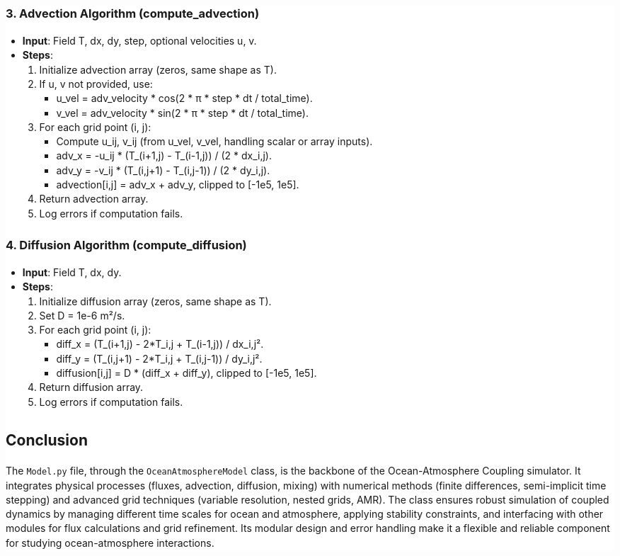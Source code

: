 ### 3. Advection Algorithm (compute_advection)
- **Input**: Field T, dx, dy, step, optional velocities u, v.
- **Steps**:
  1. Initialize advection array (zeros, same shape as T).
  2. If u, v not provided, use:
     - u_vel = adv_velocity * cos(2 * π * step * dt / total_time).
     - v_vel = adv_velocity * sin(2 * π * step * dt / total_time).
  3. For each grid point (i, j):
     - Compute u_ij, v_ij (from u_vel, v_vel, handling scalar or array inputs).
     - adv_x = -u_ij * (T_(i+1,j) - T_(i-1,j)) / (2 * dx_i,j).
     - adv_y = -v_ij * (T_(i,j+1) - T_(i,j-1)) / (2 * dy_i,j).
     - advection[i,j] = adv_x + adv_y, clipped to [-1e5, 1e5].
  4. Return advection array.
  5. Log errors if computation fails.

### 4. Diffusion Algorithm (compute_diffusion)
- **Input**: Field T, dx, dy.
- **Steps**:
  1. Initialize diffusion array (zeros, same shape as T).
  2. Set D = 1e-6 m²/s.
  3. For each grid point (i, j):
     - diff_x = (T_(i+1,j) - 2*T_i,j + T_(i-1,j)) / dx_i,j².
     - diff_y = (T_(i,j+1) - 2*T_i,j + T_(i,j-1)) / dy_i,j².
     - diffusion[i,j] = D * (diff_x + diff_y), clipped to [-1e5, 1e5].
  4. Return diffusion array.
  5. Log errors if computation fails.

## Conclusion

The `Model.py` file, through the `OceanAtmosphereModel` class, is the backbone of the Ocean-Atmosphere Coupling simulator. It integrates physical processes (fluxes, advection, diffusion, mixing) with numerical methods (finite differences, semi-implicit time stepping) and advanced grid techniques (variable resolution, nested grids, AMR). The class ensures robust simulation of coupled dynamics by managing different time scales for ocean and atmosphere, applying stability constraints, and interfacing with other modules for flux calculations and grid refinement. Its modular design and error handling make it a flexible and reliable component for studying ocean-atmosphere interactions.
